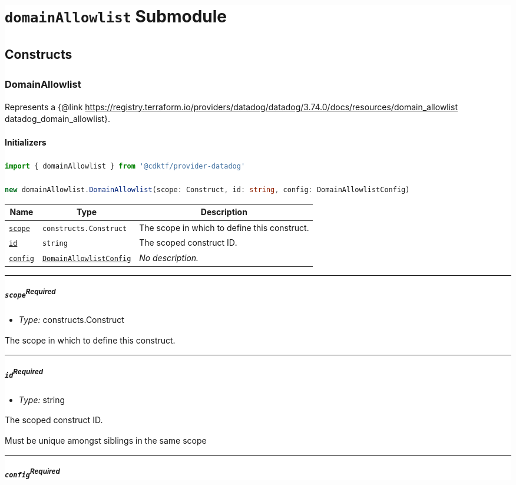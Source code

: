 # `domainAllowlist` Submodule <a name="`domainAllowlist` Submodule" id="@cdktf/provider-datadog.domainAllowlist"></a>

## Constructs <a name="Constructs" id="Constructs"></a>

### DomainAllowlist <a name="DomainAllowlist" id="@cdktf/provider-datadog.domainAllowlist.DomainAllowlist"></a>

Represents a {@link https://registry.terraform.io/providers/datadog/datadog/3.74.0/docs/resources/domain_allowlist datadog_domain_allowlist}.

#### Initializers <a name="Initializers" id="@cdktf/provider-datadog.domainAllowlist.DomainAllowlist.Initializer"></a>

```typescript
import { domainAllowlist } from '@cdktf/provider-datadog'

new domainAllowlist.DomainAllowlist(scope: Construct, id: string, config: DomainAllowlistConfig)
```

| **Name** | **Type** | **Description** |
| --- | --- | --- |
| <code><a href="#@cdktf/provider-datadog.domainAllowlist.DomainAllowlist.Initializer.parameter.scope">scope</a></code> | <code>constructs.Construct</code> | The scope in which to define this construct. |
| <code><a href="#@cdktf/provider-datadog.domainAllowlist.DomainAllowlist.Initializer.parameter.id">id</a></code> | <code>string</code> | The scoped construct ID. |
| <code><a href="#@cdktf/provider-datadog.domainAllowlist.DomainAllowlist.Initializer.parameter.config">config</a></code> | <code><a href="#@cdktf/provider-datadog.domainAllowlist.DomainAllowlistConfig">DomainAllowlistConfig</a></code> | *No description.* |

---

##### `scope`<sup>Required</sup> <a name="scope" id="@cdktf/provider-datadog.domainAllowlist.DomainAllowlist.Initializer.parameter.scope"></a>

- *Type:* constructs.Construct

The scope in which to define this construct.

---

##### `id`<sup>Required</sup> <a name="id" id="@cdktf/provider-datadog.domainAllowlist.DomainAllowlist.Initializer.parameter.id"></a>

- *Type:* string

The scoped construct ID.

Must be unique amongst siblings in the same scope

---

##### `config`<sup>Required</sup> <a name="config" id="@cdktf/provider-datadog.domainAllowlist.DomainAllowlist.Initializer.parameter.config"></a>
